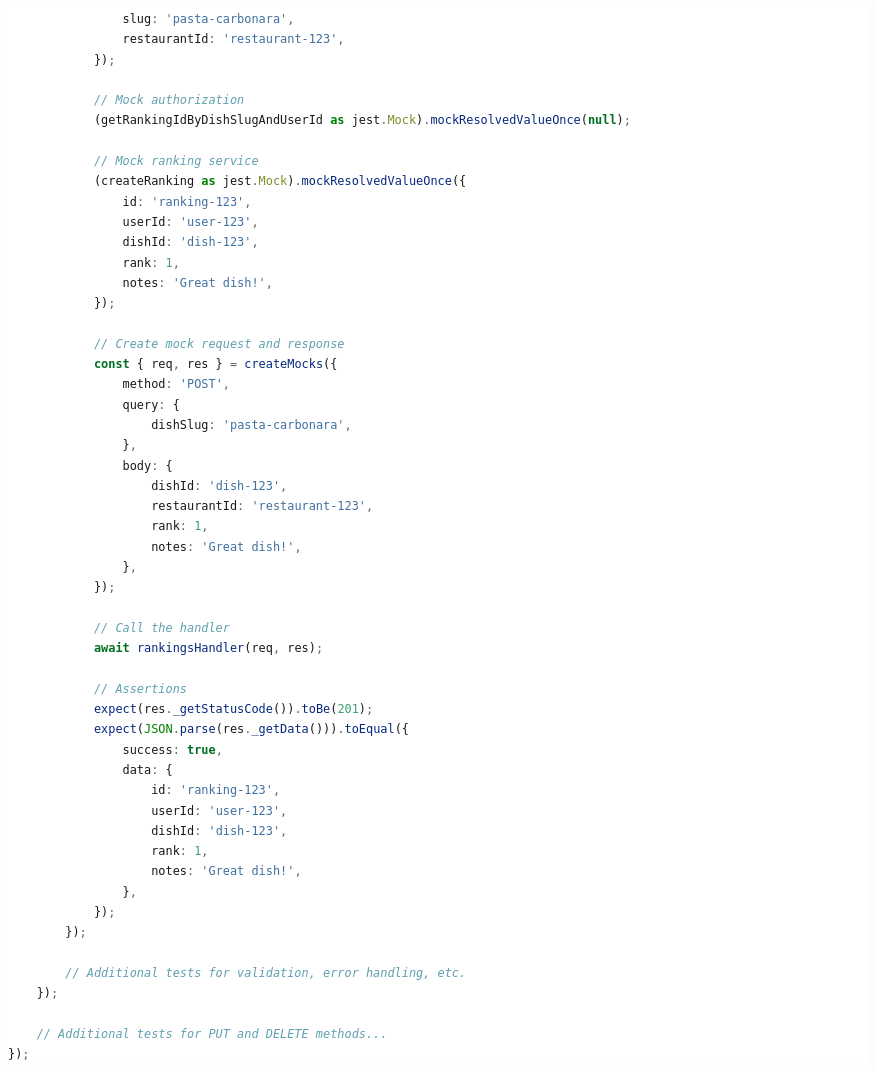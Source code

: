 ```typescript
                slug: 'pasta-carbonara',
                restaurantId: 'restaurant-123',
            });

            // Mock authorization
            (getRankingIdByDishSlugAndUserId as jest.Mock).mockResolvedValueOnce(null);

            // Mock ranking service
            (createRanking as jest.Mock).mockResolvedValueOnce({
                id: 'ranking-123',
                userId: 'user-123',
                dishId: 'dish-123',
                rank: 1,
                notes: 'Great dish!',
            });

            // Create mock request and response
            const { req, res } = createMocks({
                method: 'POST',
                query: {
                    dishSlug: 'pasta-carbonara',
                },
                body: {
                    dishId: 'dish-123',
                    restaurantId: 'restaurant-123',
                    rank: 1,
                    notes: 'Great dish!',
                },
            });

            // Call the handler
            await rankingsHandler(req, res);

            // Assertions
            expect(res._getStatusCode()).toBe(201);
            expect(JSON.parse(res._getData())).toEqual({
                success: true,
                data: {
                    id: 'ranking-123',
                    userId: 'user-123',
                    dishId: 'dish-123',
                    rank: 1,
                    notes: 'Great dish!',
                },
            });
        });

        // Additional tests for validation, error handling, etc.
    });

    // Additional tests for PUT and DELETE methods...
});
```
